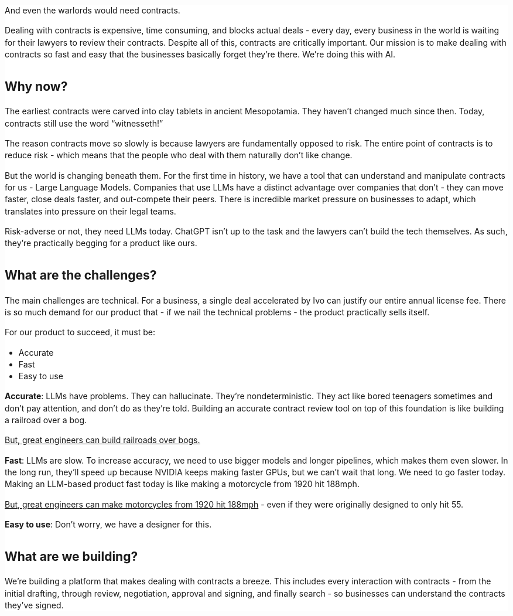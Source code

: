 And even the warlords would need contracts.

Dealing with contracts is expensive, time consuming, and blocks actual deals \- every day, every business in the world is waiting for their lawyers to review their contracts. Despite all of this, contracts are critically important. Our mission is to make dealing with contracts so fast and easy that the businesses basically forget they’re there. We’re doing this with AI.

## Why now?  
The earliest contracts were carved into clay tablets in ancient Mesopotamia. They haven’t changed much since then. Today, contracts still use the word “witnesseth\!”

The reason contracts move so slowly is because lawyers are fundamentally opposed to risk. The entire point of contracts is to reduce risk \- which means that the people who deal with them naturally don’t like change.

But the world is changing beneath them. For the first time in history, we have a tool that can understand and manipulate contracts for us \- Large Language Models. Companies that use LLMs have a distinct advantage over companies that don’t \- they can move faster, close deals faster, and out-compete their peers. There is incredible market pressure on businesses to adapt, which translates into pressure on their legal teams.

Risk-adverse or not, they need LLMs today. ChatGPT isn’t up to the task and the lawyers can’t build the tech themselves. As such, they’re practically begging for a product like ours.

## What are the challenges?  
The main challenges are technical. For a business, a single deal accelerated by Ivo can justify our entire annual license fee. There is so much demand for our product that \- if we nail the technical problems \- the product practically sells itself.

For our product to succeed, it must be:

* Accurate  
* Fast  
* Easy to use

**Accurate**: LLMs have problems. They can hallucinate. They’re nondeterministic. They act like bored teenagers sometimes and don’t pay attention, and don’t do as they’re told. Building an accurate contract review tool on top of this foundation is like building a railroad over a bog.

[But, great engineers can build railroads over bogs.](https://en.wikipedia.org/wiki/Liverpool_and_Manchester_Railway#Construction)

**Fast**: LLMs are slow. To increase accuracy, we need to use bigger models and longer pipelines, which makes them even slower. In the long run, they’ll speed up because NVIDIA keeps making faster GPUs, but we can’t wait that long. We need to go faster today. Making an LLM-based product fast today is like making a motorcycle from 1920 hit 188mph.

[But, great engineers can make motorcycles from 1920 hit 188mph](https://en.wikipedia.org/wiki/Burt_Munro#Records/runs) \- even if they were originally designed to only hit 55\.

**Easy to use**: Don’t worry, we have a designer for this.

## What are we building?

We’re building a platform that makes dealing with contracts a breeze. This includes every interaction with contracts \- from the initial drafting, through review, negotiation, approval and signing, and finally search \- so businesses can understand the contracts they’ve signed.
